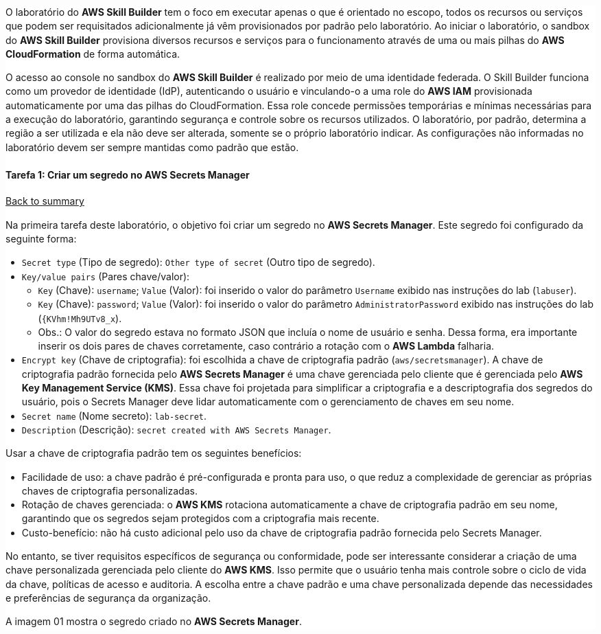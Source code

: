 O laboratório do **AWS Skill Builder** tem o foco em executar apenas o que é orientado no escopo, todos os recursos ou serviços que podem ser requisitados adicionalmente já vêm provisionados por padrão pelo laboratório. Ao iniciar o laboratório, o sandbox do **AWS Skill Builder** provisiona diversos recursos e serviços para o funcionamento através de uma ou mais pilhas do **AWS CloudFormation** de forma automática. 

O acesso ao console no sandbox do **AWS Skill Builder** é realizado por meio de uma identidade federada. O Skill Builder funciona como um provedor de identidade (IdP), autenticando o usuário e vinculando-o a uma role do **AWS IAM** provisionada automaticamente por uma das pilhas do CloudFormation. Essa role concede permissões temporárias e mínimas necessárias para a execução do laboratório, garantindo segurança e controle sobre os recursos utilizados. O laboratório, por padrão, determina a região a ser utilizada e ela não deve ser alterada, somente se o próprio laboratório indicar. As configurações não informadas no laboratório devem ser sempre mantidas como padrão que estão.

<a name="item01.1"><h4>Tarefa 1: Criar um segredo no AWS Secrets Manager</h4></a>[Back to summary](#item0)

Na primeira tarefa deste laboratório, o objetivo foi criar um segredo no **AWS Secrets Manager**. Este segredo foi configurado da seguinte forma:
- `Secret type` (Tipo de segredo): `Other type of secret` (Outro tipo de segredo).
- `Key/value pairs` (Pares chave/valor):
    - `Key` (Chave): `username`; `Value` (Valor): foi inserido o valor do parâmetro `Username` exibido nas instruções do lab (`labuser`).
    - `Key` (Chave): `password`; `Value` (Valor): foi inserido o valor do parâmetro `AdministratorPassword` exibido nas instruções do lab (`{KVhm!Mh9UTv8_x`).
    - Obs.: O valor do segredo estava no formato JSON que incluía o nome de usuário e senha. Dessa forma, era importante inserir os dois pares de chaves corretamente, caso contrário a rotação com o **AWS Lambda** falharia.
- `Encrypt key` (Chave de criptografia): foi escolhida a chave de criptografia padrão (`aws/secretsmanager`). A chave de criptografia padrão fornecida pelo **AWS Secrets Manager** é uma chave gerenciada pelo cliente que é gerenciada pelo **AWS Key Management Service (KMS)**. Essa chave foi projetada para simplificar a criptografia e a descriptografia dos segredos do usuário, pois o Secrets Manager deve lidar automaticamente com o gerenciamento de chaves em seu nome. 
- `Secret name` (Nome secreto): `lab-secret`.
- `Description` (Descrição): `secret created with AWS Secrets Manager`.

Usar a chave de criptografia padrão tem os seguintes benefícios:
- Facilidade de uso: a chave padrão é pré-configurada e pronta para uso, o que reduz a complexidade de gerenciar as próprias chaves de criptografia personalizadas.
- Rotação de chaves gerenciada: o **AWS KMS** rotaciona automaticamente a chave de criptografia padrão em seu nome, garantindo que os segredos sejam protegidos com a criptografia mais recente.
- Custo-benefício: não há custo adicional pelo uso da chave de criptografia padrão fornecida pelo Secrets Manager.

No entanto, se tiver requisitos específicos de segurança ou conformidade, pode ser interessante considerar a criação de uma chave personalizada gerenciada pelo cliente do **AWS KMS**. Isso permite que o usuário tenha mais controle sobre o ciclo de vida da chave, políticas de acesso e auditoria. A escolha entre a chave padrão e uma chave personalizada depende das necessidades e preferências de segurança da organização.

A imagem 01 mostra o segredo criado no **AWS Secrets Manager**.

<div align="Center"><figure>